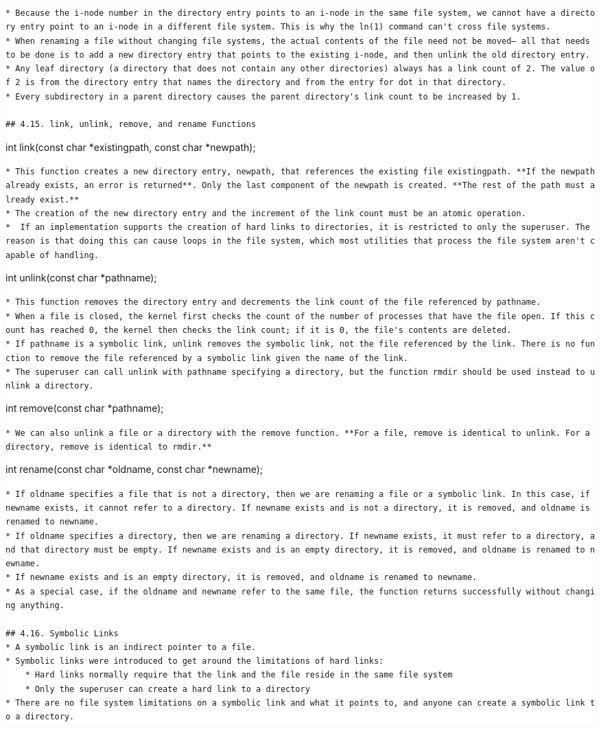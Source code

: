 ```
* Because the i-node number in the directory entry points to an i-node in the same file system, we cannot have a directory entry point to an i-node in a different file system. This is why the ln(1) command can't cross file systems.
* When renaming a file without changing file systems, the actual contents of the file need not be moved— all that needs to be done is to add a new directory entry that points to the existing i-node, and then unlink the old directory entry.
* Any leaf directory (a directory that does not contain any other directories) always has a link count of 2. The value of 2 is from the directory entry that names the directory and from the entry for dot in that directory.
* Every subdirectory in a parent directory causes the parent directory's link count to be increased by 1.

## 4.15. link, unlink, remove, and rename Functions
```
int link(const char *existingpath, const char *newpath);
```
* This function creates a new directory entry, newpath, that references the existing file existingpath. **If the newpath already exists, an error is returned**. Only the last component of the newpath is created. **The rest of the path must already exist.**
* The creation of the new directory entry and the increment of the link count must be an atomic operation.
*  If an implementation supports the creation of hard links to directories, it is restricted to only the superuser. The reason is that doing this can cause loops in the file system, which most utilities that process the file system aren't capable of handling. 
```
int unlink(const char *pathname);
```
* This function removes the directory entry and decrements the link count of the file referenced by pathname.
* When a file is closed, the kernel first checks the count of the number of processes that have the file open. If this count has reached 0, the kernel then checks the link count; if it is 0, the file's contents are deleted.
* If pathname is a symbolic link, unlink removes the symbolic link, not the file referenced by the link. There is no function to remove the file referenced by a symbolic link given the name of the link.
* The superuser can call unlink with pathname specifying a directory, but the function rmdir should be used instead to unlink a directory.
```
int remove(const char *pathname);
```
* We can also unlink a file or a directory with the remove function. **For a file, remove is identical to unlink. For a directory, remove is identical to rmdir.**
```
int rename(const char *oldname, const char *newname);
```
* If oldname specifies a file that is not a directory, then we are renaming a file or a symbolic link. In this case, if newname exists, it cannot refer to a directory. If newname exists and is not a directory, it is removed, and oldname is renamed to newname.
* If oldname specifies a directory, then we are renaming a directory. If newname exists, it must refer to a directory, and that directory must be empty. If newname exists and is an empty directory, it is removed, and oldname is renamed to newname.
* If newname exists and is an empty directory, it is removed, and oldname is renamed to newname.
* As a special case, if the oldname and newname refer to the same file, the function returns successfully without changing anything.

## 4.16. Symbolic Links
* A symbolic link is an indirect pointer to a file.
* Symbolic links were introduced to get around the limitations of hard links:
    * Hard links normally require that the link and the file reside in the same file system
    * Only the superuser can create a hard link to a directory
* There are no file system limitations on a symbolic link and what it points to, and anyone can create a symbolic link to a directory.
```